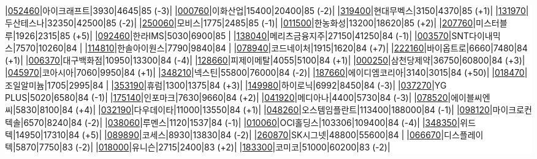 |[052460](https://finance.daum.net/quotes/A052460)|아이크래프트|3930|4645|85 (-3)|
|[000760](https://finance.daum.net/quotes/A000760)|이화산업|15400|20400|85 (-2)|
|[319400](https://finance.daum.net/quotes/A319400)|현대무벡스|3150|4370|85 (+1)|
|[131970](https://finance.daum.net/quotes/A131970)|두산테스나|32350|42500|85 (-2)|
|[250060](https://finance.daum.net/quotes/A250060)|모비스|1775|2485|85 (-1)|
|[011500](https://finance.daum.net/quotes/A011500)|한농화성|13200|18620|85 (+2)|
|[207760](https://finance.daum.net/quotes/A207760)|미스터블루|1926|2315|85 (+5)|
|[092460](https://finance.daum.net/quotes/A092460)|한라IMS|5030|6900|85 |
|[138040](https://finance.daum.net/quotes/A138040)|메리츠금융지주|27150|41250|84 (-1)|
|[003570](https://finance.daum.net/quotes/A003570)|SNT다이내믹스|7570|10260|84 |
|[114810](https://finance.daum.net/quotes/A114810)|한솔아이원스|7790|9840|84 |
|[078940](https://finance.daum.net/quotes/A078940)|코드네이처|1915|1620|84 (+7)|
|[222160](https://finance.daum.net/quotes/A222160)|바이옵트로|6660|7480|84 (+1)|
|[006370](https://finance.daum.net/quotes/A006370)|대구백화점|10950|13300|84 (-4)|
|[128660](https://finance.daum.net/quotes/A128660)|피제이메탈|4055|5100|84 (+1)|
|[000250](https://finance.daum.net/quotes/A000250)|삼천당제약|36750|60800|84 (+3)|
|[045970](https://finance.daum.net/quotes/A045970)|코아시아|7060|9950|84 (+1)|
|[348210](https://finance.daum.net/quotes/A348210)|넥스틴|55800|76000|84 (-2)|
|[187660](https://finance.daum.net/quotes/A187660)|에이디엠코리아|3140|3015|84 (+50)|
|[018470](https://finance.daum.net/quotes/A018470)|조일알미늄|1705|2995|84 |
|[353190](https://finance.daum.net/quotes/A353190)|휴럼|1300|1375|84 (+3)|
|[149980](https://finance.daum.net/quotes/A149980)|하이로닉|6992|8450|84 (-3)|
|[037270](https://finance.daum.net/quotes/A037270)|YG PLUS|5020|6580|84 (-1)|
|[175140](https://finance.daum.net/quotes/A175140)|인포마크|7630|9660|84 (+2)|
|[041920](https://finance.daum.net/quotes/A041920)|메디아나|4400|5730|84 (-3)|
|[078520](https://finance.daum.net/quotes/A078520)|에이블씨엔씨|5830|8100|84 (+4)|
|[032190](https://finance.daum.net/quotes/A032190)|다우데이타|11000|13550|84 (+1)|
|[048260](https://finance.daum.net/quotes/A048260)|오스템임플란트|113400|188000|84 (-1)|
|[098120](https://finance.daum.net/quotes/A098120)|마이크로컨텍솔|6570|8240|84 (-2)|
|[038060](https://finance.daum.net/quotes/A038060)|루멘스|1120|1537|84 (-1)|
|[010060](https://finance.daum.net/quotes/A010060)|OCI홀딩스|103306|109400|84 (-4)|
|[348350](https://finance.daum.net/quotes/A348350)|위드텍|14950|17310|84 (+5)|
|[089890](https://finance.daum.net/quotes/A089890)|코세스|8930|13830|84 (-2)|
|[260870](https://finance.daum.net/quotes/A260870)|SK시그넷|48800|55600|84 |
|[066670](https://finance.daum.net/quotes/A066670)|디스플레이텍|5870|7750|83 (-2)|
|[018000](https://finance.daum.net/quotes/A018000)|유니슨|2715|2400|83 (+2)|
|[183300](https://finance.daum.net/quotes/A183300)|코미코|51000|60200|83 (-2)|
